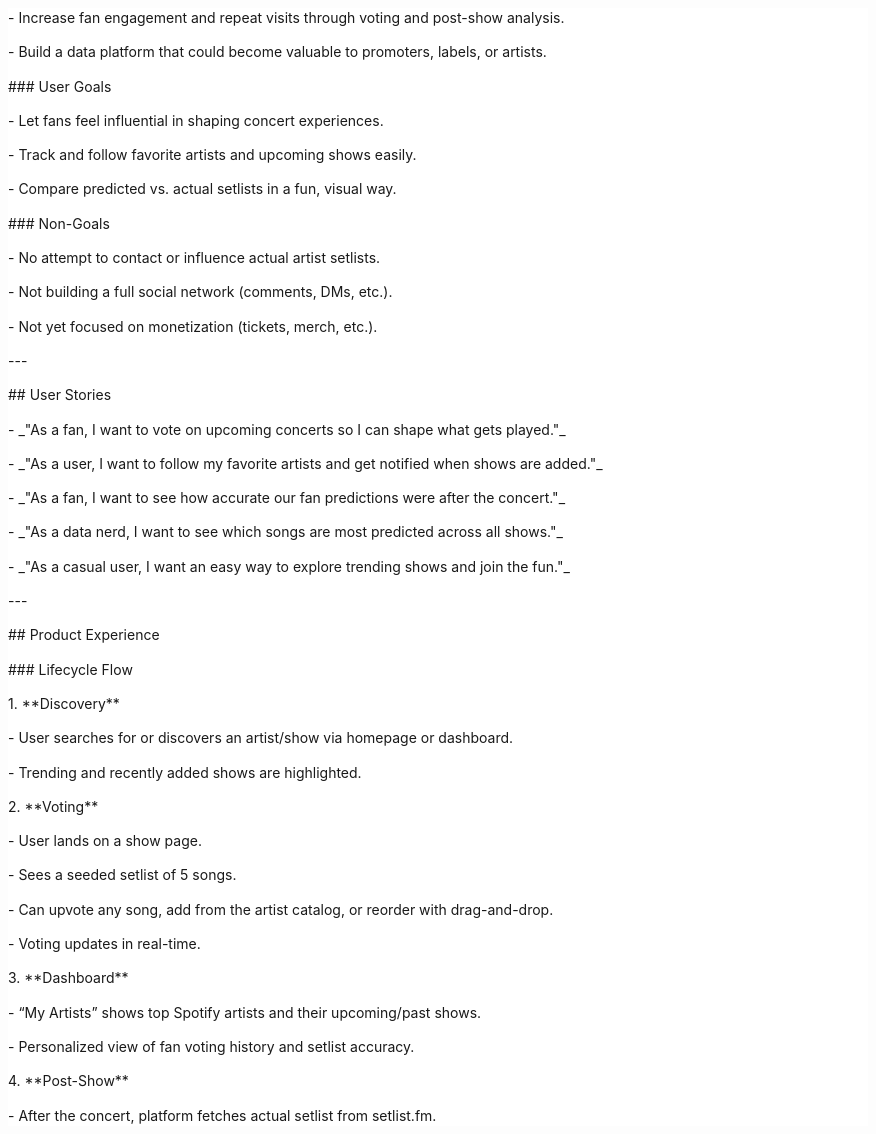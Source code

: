 \- Increase fan engagement and repeat visits through voting and post-show analysis.

\- Build a data platform that could become valuable to promoters, labels, or artists.

\#\#\# User Goals

\- Let fans feel influential in shaping concert experiences.

\- Track and follow favorite artists and upcoming shows easily.

\- Compare predicted vs. actual setlists in a fun, visual way.

\#\#\# Non-Goals

\- No attempt to contact or influence actual artist setlists.

\- Not building a full social network (comments, DMs, etc.).

\- Not yet focused on monetization (tickets, merch, etc.).

\---

\#\# User Stories

\- \_"As a fan, I want to vote on upcoming concerts so I can shape what gets played."\_

\- \_"As a user, I want to follow my favorite artists and get notified when shows are added."\_

\- \_"As a fan, I want to see how accurate our fan predictions were after the concert."\_

\- \_"As a data nerd, I want to see which songs are most predicted across all shows."\_

\- \_"As a casual user, I want an easy way to explore trending shows and join the fun."\_

\---

\#\# Product Experience

\#\#\# Lifecycle Flow

1\. \*\*Discovery\*\*

   \- User searches for or discovers an artist/show via homepage or dashboard.

   \- Trending and recently added shows are highlighted.

2\. \*\*Voting\*\*

   \- User lands on a show page.

   \- Sees a seeded setlist of 5 songs.

   \- Can upvote any song, add from the artist catalog, or reorder with drag-and-drop.

   \- Voting updates in real-time.

3\. \*\*Dashboard\*\*

   \- “My Artists” shows top Spotify artists and their upcoming/past shows.

   \- Personalized view of fan voting history and setlist accuracy.

4\. \*\*Post-Show\*\*

   \- After the concert, platform fetches actual setlist from setlist.fm.
